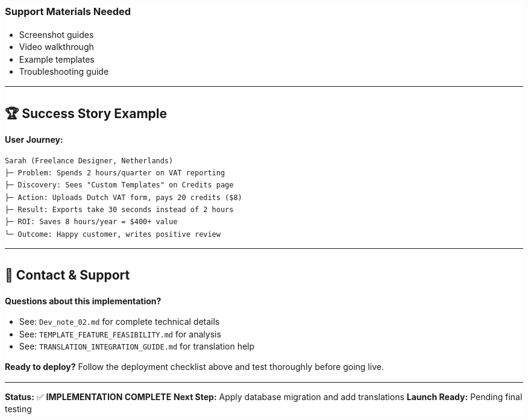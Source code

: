 ### Support Materials Needed
- Screenshot guides
- Video walkthrough
- Example templates
- Troubleshooting guide

---

## 🏆 Success Story Example

**User Journey:**
```
Sarah (Freelance Designer, Netherlands)
├─ Problem: Spends 2 hours/quarter on VAT reporting
├─ Discovery: Sees "Custom Templates" on Credits page
├─ Action: Uploads Dutch VAT form, pays 20 credits ($8)
├─ Result: Exports take 30 seconds instead of 2 hours
├─ ROI: Saves 8 hours/year = $400+ value
└─ Outcome: Happy customer, writes positive review
```

---

## 📧 Contact & Support

**Questions about this implementation?**
- See: `Dev_note_02.md` for complete technical details
- See: `TEMPLATE_FEATURE_FEASIBILITY.md` for analysis
- See: `TRANSLATION_INTEGRATION_GUIDE.md` for translation help

**Ready to deploy?**
Follow the deployment checklist above and test thoroughly before going live.

---

**Status:** ✅ **IMPLEMENTATION COMPLETE**
**Next Step:** Apply database migration and add translations
**Launch Ready:** Pending final testing

